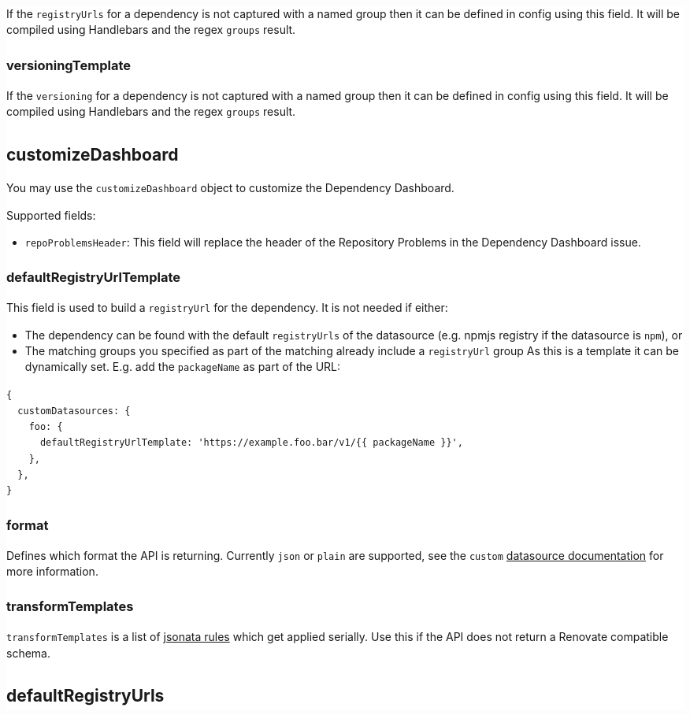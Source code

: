 If the `registryUrls` for a dependency is not captured with a named group then it can be defined in config using this field.
It will be compiled using Handlebars and the regex `groups` result.

### versioningTemplate

If the `versioning` for a dependency is not captured with a named group then it can be defined in config using this field.
It will be compiled using Handlebars and the regex `groups` result.

## customizeDashboard

You may use the `customizeDashboard` object to customize the Dependency Dashboard.

Supported fields:

- `repoProblemsHeader`: This field will replace the header of the Repository Problems in the Dependency Dashboard issue.

### defaultRegistryUrlTemplate

This field is used to build a `registryUrl` for the dependency.
It is not needed if either:

- The dependency can be found with the default `registryUrls` of the datasource (e.g. npmjs registry if the datasource is `npm`), or
- The matching groups you specified as part of the matching already include a `registryUrl` group
  As this is a template it can be dynamically set.
  E.g. add the `packageName` as part of the URL:

```json5
{
  customDatasources: {
    foo: {
      defaultRegistryUrlTemplate: 'https://example.foo.bar/v1/{{ packageName }}',
    },
  },
}
```

### format

Defines which format the API is returning.
Currently `json` or `plain` are supported, see the `custom` [datasource documentation](modules/datasource/custom/index.md) for more information.

### transformTemplates

`transformTemplates` is a list of [jsonata rules](https://docs.jsonata.org/simple) which get applied serially.
Use this if the API does not return a Renovate compatible schema.

## defaultRegistryUrls
